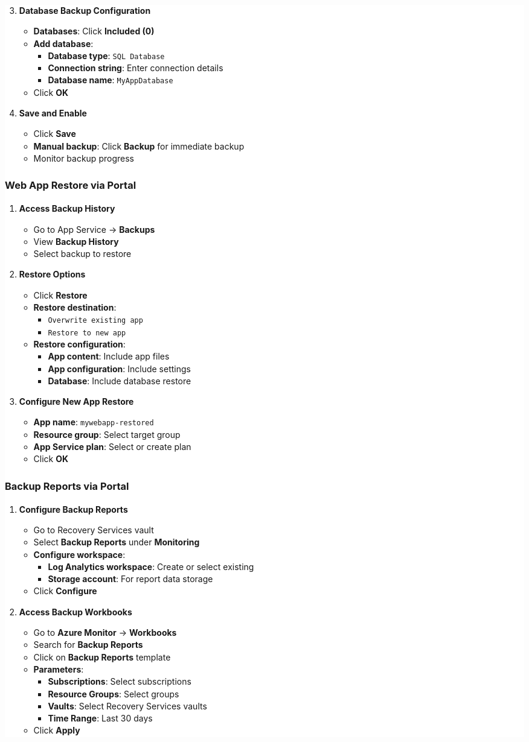 3. **Database Backup Configuration**
   - **Databases**: Click **Included (0)**
   - **Add database**:
     - **Database type**: `SQL Database`
     - **Connection string**: Enter connection details
     - **Database name**: `MyAppDatabase`
   - Click **OK**

4. **Save and Enable**
   - Click **Save**
   - **Manual backup**: Click **Backup** for immediate backup
   - Monitor backup progress

### Web App Restore via Portal

1. **Access Backup History**
   - Go to App Service → **Backups**
   - View **Backup History**
   - Select backup to restore

2. **Restore Options**
   - Click **Restore**
   - **Restore destination**:
     - `Overwrite existing app`
     - `Restore to new app`
   - **Restore configuration**:
     - **App content**: Include app files
     - **App configuration**: Include settings
     - **Database**: Include database restore

3. **Configure New App Restore**
   - **App name**: `mywebapp-restored`
   - **Resource group**: Select target group
   - **App Service plan**: Select or create plan
   - Click **OK**

### Backup Reports via Portal

1. **Configure Backup Reports**
   - Go to Recovery Services vault
   - Select **Backup Reports** under **Monitoring**
   - **Configure workspace**: 
     - **Log Analytics workspace**: Create or select existing
     - **Storage account**: For report data storage
   - Click **Configure**

2. **Access Backup Workbooks**
   - Go to **Azure Monitor** → **Workbooks**
   - Search for **Backup Reports**
   - Click on **Backup Reports** template
   - **Parameters**:
     - **Subscriptions**: Select subscriptions
     - **Resource Groups**: Select groups
     - **Vaults**: Select Recovery Services vaults
     - **Time Range**: Last 30 days
   - Click **Apply**
